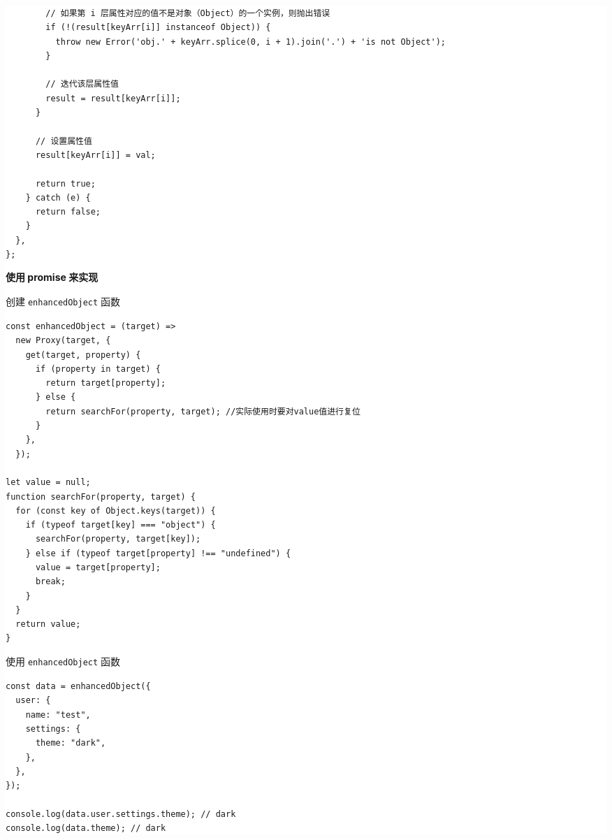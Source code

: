 ```text
        // 如果第 i 层属性对应的值不是对象（Object）的一个实例，则抛出错误
        if (!(result[keyArr[i]] instanceof Object)) {
          throw new Error('obj.' + keyArr.splice(0, i + 1).join('.') + 'is not Object');
        }

        // 迭代该层属性值
        result = result[keyArr[i]];
      }

      // 设置属性值
      result[keyArr[i]] = val;

      return true;
    } catch (e) {
      return false;
    }
  },
};
```

**使用 promise 来实现**

创建 `enhancedObject` 函数

```text
const enhancedObject = (target) =>
  new Proxy(target, {
    get(target, property) {
      if (property in target) {
        return target[property];
      } else {
        return searchFor(property, target); //实际使用时要对value值进行复位
      }
    },
  });

let value = null;
function searchFor(property, target) {
  for (const key of Object.keys(target)) {
    if (typeof target[key] === "object") {
      searchFor(property, target[key]);
    } else if (typeof target[property] !== "undefined") {
      value = target[property];
      break;
    }
  }
  return value;
}
```

使用 `enhancedObject` 函数

```text
const data = enhancedObject({
  user: {
    name: "test",
    settings: {
      theme: "dark",
    },
  },
});

console.log(data.user.settings.theme); // dark
console.log(data.theme); // dark
```
